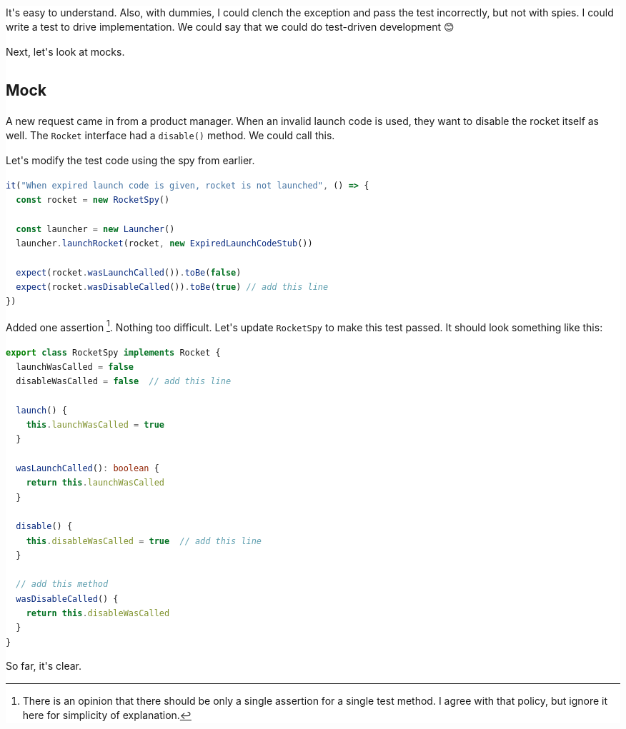 It's easy to understand. Also, with dummies, I could clench the exception and pass the test incorrectly, but not with spies. I could write a test to drive implementation. We could say that we could do test-driven development 😊

Next, let's look at mocks.

## Mock

A new request came in from a product manager. When an invalid launch code is used, they want to disable the rocket itself as well. The `Rocket` interface had a `disable()` method. We could call this.

Let's modify the test code using the spy from earlier.

```typescript
it("When expired launch code is given, rocket is not launched", () => {
  const rocket = new RocketSpy()

  const launcher = new Launcher()
  launcher.launchRocket(rocket, new ExpiredLaunchCodeStub())

  expect(rocket.wasLaunchCalled()).toBe(false)
  expect(rocket.wasDisableCalled()).toBe(true) // add this line
})
```

Added one assertion [^one-assertion-per-test]. Nothing too difficult. Let's update `RocketSpy` to make this test passed. It should look something like this:

[^one-assertion-per-test]: There is an opinion that there should be only a single assertion for a single test method. I agree with that policy, but ignore it here for simplicity of explanation.

```typescript
export class RocketSpy implements Rocket {
  launchWasCalled = false
  disableWasCalled = false  // add this line

  launch() {
    this.launchWasCalled = true
  }

  wasLaunchCalled(): boolean {
    return this.launchWasCalled
  }

  disable() {
    this.disableWasCalled = true  // add this line
  }

  // add this method
  wasDisableCalled() {
    return this.disableWasCalled
  }
}
```

So far, it's clear.


[^github]: [The final code is available on GitHub](https://github.com/mahata/test-doubles-typescript-sample).
[^given-when-then]: Martin Fowler has [a blog post on Given When Then syntax](https://martinfowler.com/bliki/GivenWhenThen.html). This syntax conveys the intent of the test by dividing the test code into three sections and writing "Given," "When," and “Then".
[^red-green-refactor]: [Test-driven development is a “Red => Green => Refactor” cycle](https://www.codecademy.com/article/tdd-red-green-refactor), where Red is the state where the test fails, Green is the state where the test passes, and Green is followed by Refactor because you can immediately notice if you accidentally break the implementation during refactoring.